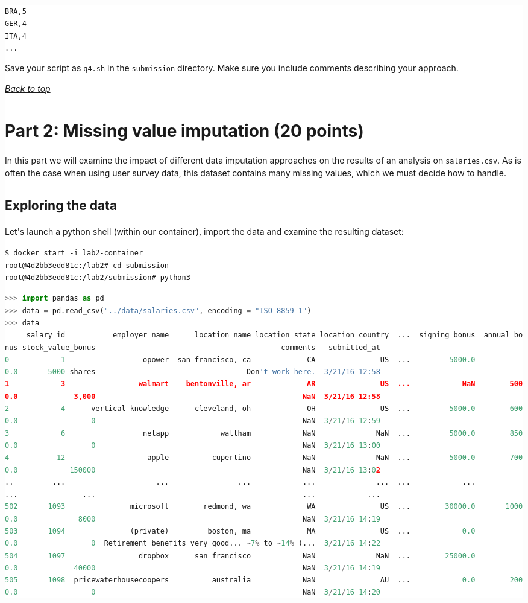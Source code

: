 ```
BRA,5
GER,4
ITA,4
...
```

Save your script as `q4.sh` in the `submission` directory. Make sure you include comments describing your approach.

[*Back to top*](#table-of-contents)

# Part 2: Missing value imputation (20 points)

In this part we will examine the impact of different data imputation approaches on the results of an analysis on `salaries.csv`. As is often the case when using user survey data, this dataset contains many missing values, which we must decide how to handle.

## Exploring the data

Let's launch a python shell (within our container), import the data and examine the resulting dataset:
```
$ docker start -i lab2-container
root@4d2bb3edd81c:/lab2# cd submission
root@4d2bb3edd81c:/lab2/submission# python3
``` 
```python
>>> import pandas as pd
>>> data = pd.read_csv("../data/salaries.csv", encoding = "ISO-8859-1")
>>> data
     salary_id           employer_name      location_name location_state location_country  ...  signing_bonus  annual_bonus stock_value_bonus                                           comments   submitted_at
0            1                  opower  san francisco, ca             CA               US  ...         5000.0           0.0       5000 shares                                   Don't work here.  3/21/16 12:58
1            3                 walmart    bentonville, ar             AR               US  ...            NaN        5000.0             3,000                                                NaN  3/21/16 12:58
2            4      vertical knowledge      cleveland, oh             OH               US  ...         5000.0        6000.0                 0                                                NaN  3/21/16 12:59
3            6                  netapp            waltham            NaN              NaN  ...         5000.0        8500.0                 0                                                NaN  3/21/16 13:00
4           12                   apple          cupertino            NaN              NaN  ...         5000.0        7000.0            150000                                                NaN  3/21/16 13:02
..         ...                     ...                ...            ...              ...  ...            ...           ...               ...                                                ...            ...
502       1093               microsoft        redmond, wa             WA               US  ...        30000.0       10000.0              8000                                                NaN  3/21/16 14:19
503       1094               (private)         boston, ma             MA               US  ...            0.0           0.0                 0  Retirement benefits very good... ~7% to ~14% (...  3/21/16 14:22
504       1097                 dropbox      san francisco            NaN              NaN  ...        25000.0           0.0             40000                                                NaN  3/21/16 14:19
505       1098  pricewaterhousecoopers          australia            NaN               AU  ...            0.0        2000.0                 0                                                NaN  3/21/16 14:20
```